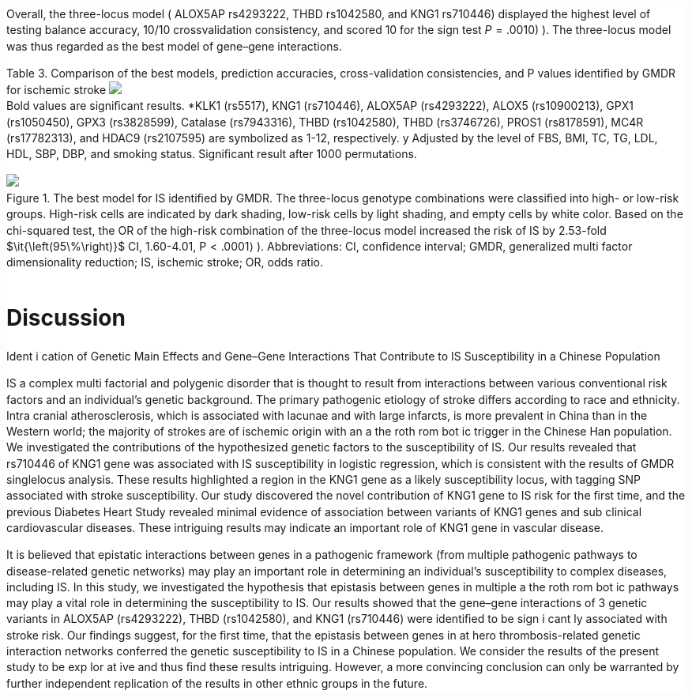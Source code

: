 Overall, the three-locus model ( ALOX5AP  rs4293222, THBD  rs1042580, and  KNG1  rs710446) displayed the highest level of testing balance accuracy, 10/10 crossvalidation consistency, and scored 10 for the sign test  $P=.0010)$  ). The three-locus model was thus regarded as the best model of gene–gene interactions.  

Table 3.  Comparison of the best models, prediction accuracies, cross-validation consistencies, and  P  values identiﬁed by GMDR for ischemic stroke 
![](images/b7d8866653bb6f5f6e8cc66671ee9f5df7a09cd005a14c0577eb5a4448eab89c.jpg)  
Bold values are signiﬁcant results. \*KLK1 (rs5517), KNG1 (rs710446), ALOX5AP (rs4293222), ALOX5 (rs10900213), GPX1 (rs1050450), GPX3 (rs3828599), Catalase (rs7943316), THBD (rs1042580), THBD (rs3746726), PROS1 (rs8178591), MC4R (rs17782313), and HDAC9 (rs2107595) are symbolized as 1-12, respectively. y Adjusted by the level of FBS, BMI, TC, TG, LDL, HDL, SBP, DBP, and smoking status. Signiﬁcant result after 1000 permutations.  

![](images/2103c2ac07e681d360f890de5803d209d85e6fa2f15d9a09585eb076e634debb.jpg)  
Figure 1. The best model for IS identiﬁed by GMDR. The three-locus genotype combinations were classiﬁed into high- or low-risk groups. High-risk cells are indicated by dark shading, low-risk cells by light shading, and empty cells by white color. Based on the chi-squared test, the OR of the high-risk combination of the three-locus model increased the risk of IS by 2.53-fold   $\it{\left(95\%\right)}$   CI, 1.60-4.01,  $\mathrm{P}<.0001\rangle$  ). Abbreviations: CI, conﬁdence interval; GMDR, generalized multi factor dimensionality reduction; IS, ischemic stroke; OR, odds ratio.  

# Discussion  

Ident i cation of Genetic Main Effects and Gene–Gene Interactions That Contribute to IS Susceptibility in a Chinese Population  

IS a complex multi factorial and polygenic disorder that is thought to result from interactions between various conventional risk factors and an individual’s genetic background. The primary pathogenic etiology of stroke differs according to race and ethnicity. Intra cranial atherosclerosis, which is associated with lacunae and with large infarcts, is more prevalent in China than in the Western world; the majority of strokes are of ischemic origin with an a the roth rom bot ic trigger in the Chinese Han population.   We investigated the contributions of the hypothesized genetic factors to the susceptibility of IS. Our results revealed that rs710446 of  KNG1  gene was associated with IS susceptibility in logistic regression, which is consistent with the results of GMDR singlelocus analysis. These results highlighted a region in the KNG1  gene as a likely susceptibility locus, with tagging SNP associated with stroke susceptibility. Our study discovered the novel contribution of  KNG1  gene to IS risk for the ﬁrst time, and the previous Diabetes Heart Study revealed minimal evidence of association between variants of  KNG1  genes and sub clinical cardiovascular diseases.   These intriguing results may indicate an important role of  KNG1  gene in vascular disease.  

It is believed that epistatic interactions between genes in a pathogenic framework (from multiple pathogenic pathways to disease-related genetic networks) may play an important role in determining an individual’s susceptibility to complex diseases,   including IS. In this study, we investigated the hypothesis that epistasis between genes in multiple a the roth rom bot ic pathways may play a vital role in determining the susceptibility to IS. Our results showed that the gene–gene interactions of 3 genetic variants in ALOX5AP (rs4293222), THBD (rs1042580), and  KNG1  (rs710446) were identiﬁed to be sign i cant ly associated with stroke risk. Our ﬁndings suggest, for the ﬁrst time, that the epistasis between genes in at hero thrombosis-related genetic interaction networks conferred the genetic susceptibility to IS in a Chinese population. We consider the results of the present study to be exp lor at ive and thus ﬁnd these results intriguing. However, a more convincing conclusion can only be warranted by further independent replication of the results in other ethnic groups in the future.  

